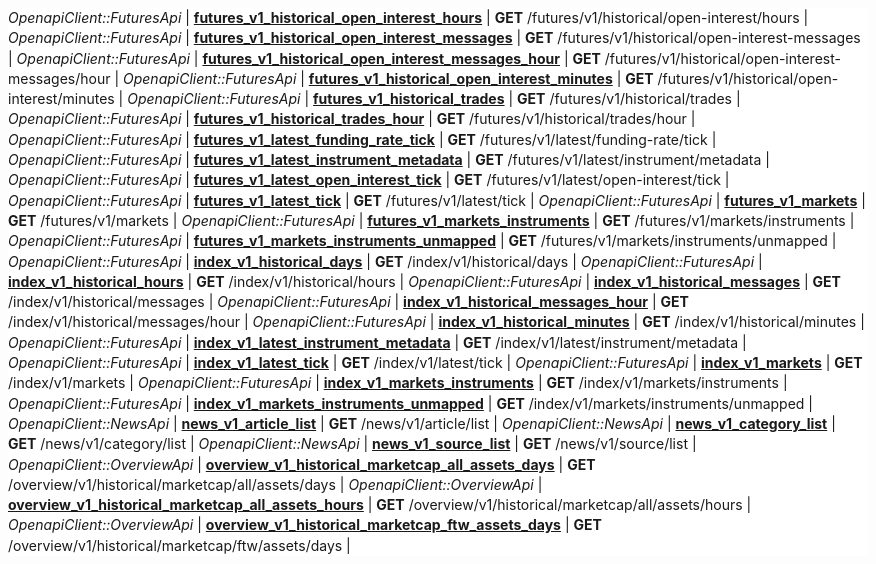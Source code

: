 *OpenapiClient::FuturesApi* | [**futures_v1_historical_open_interest_hours**](docs/FuturesApi.md#futures_v1_historical_open_interest_hours) | **GET** /futures/v1/historical/open-interest/hours | 
*OpenapiClient::FuturesApi* | [**futures_v1_historical_open_interest_messages**](docs/FuturesApi.md#futures_v1_historical_open_interest_messages) | **GET** /futures/v1/historical/open-interest-messages | 
*OpenapiClient::FuturesApi* | [**futures_v1_historical_open_interest_messages_hour**](docs/FuturesApi.md#futures_v1_historical_open_interest_messages_hour) | **GET** /futures/v1/historical/open-interest-messages/hour | 
*OpenapiClient::FuturesApi* | [**futures_v1_historical_open_interest_minutes**](docs/FuturesApi.md#futures_v1_historical_open_interest_minutes) | **GET** /futures/v1/historical/open-interest/minutes | 
*OpenapiClient::FuturesApi* | [**futures_v1_historical_trades**](docs/FuturesApi.md#futures_v1_historical_trades) | **GET** /futures/v1/historical/trades | 
*OpenapiClient::FuturesApi* | [**futures_v1_historical_trades_hour**](docs/FuturesApi.md#futures_v1_historical_trades_hour) | **GET** /futures/v1/historical/trades/hour | 
*OpenapiClient::FuturesApi* | [**futures_v1_latest_funding_rate_tick**](docs/FuturesApi.md#futures_v1_latest_funding_rate_tick) | **GET** /futures/v1/latest/funding-rate/tick | 
*OpenapiClient::FuturesApi* | [**futures_v1_latest_instrument_metadata**](docs/FuturesApi.md#futures_v1_latest_instrument_metadata) | **GET** /futures/v1/latest/instrument/metadata | 
*OpenapiClient::FuturesApi* | [**futures_v1_latest_open_interest_tick**](docs/FuturesApi.md#futures_v1_latest_open_interest_tick) | **GET** /futures/v1/latest/open-interest/tick | 
*OpenapiClient::FuturesApi* | [**futures_v1_latest_tick**](docs/FuturesApi.md#futures_v1_latest_tick) | **GET** /futures/v1/latest/tick | 
*OpenapiClient::FuturesApi* | [**futures_v1_markets**](docs/FuturesApi.md#futures_v1_markets) | **GET** /futures/v1/markets | 
*OpenapiClient::FuturesApi* | [**futures_v1_markets_instruments**](docs/FuturesApi.md#futures_v1_markets_instruments) | **GET** /futures/v1/markets/instruments | 
*OpenapiClient::FuturesApi* | [**futures_v1_markets_instruments_unmapped**](docs/FuturesApi.md#futures_v1_markets_instruments_unmapped) | **GET** /futures/v1/markets/instruments/unmapped | 
*OpenapiClient::FuturesApi* | [**index_v1_historical_days**](docs/FuturesApi.md#index_v1_historical_days) | **GET** /index/v1/historical/days | 
*OpenapiClient::FuturesApi* | [**index_v1_historical_hours**](docs/FuturesApi.md#index_v1_historical_hours) | **GET** /index/v1/historical/hours | 
*OpenapiClient::FuturesApi* | [**index_v1_historical_messages**](docs/FuturesApi.md#index_v1_historical_messages) | **GET** /index/v1/historical/messages | 
*OpenapiClient::FuturesApi* | [**index_v1_historical_messages_hour**](docs/FuturesApi.md#index_v1_historical_messages_hour) | **GET** /index/v1/historical/messages/hour | 
*OpenapiClient::FuturesApi* | [**index_v1_historical_minutes**](docs/FuturesApi.md#index_v1_historical_minutes) | **GET** /index/v1/historical/minutes | 
*OpenapiClient::FuturesApi* | [**index_v1_latest_instrument_metadata**](docs/FuturesApi.md#index_v1_latest_instrument_metadata) | **GET** /index/v1/latest/instrument/metadata | 
*OpenapiClient::FuturesApi* | [**index_v1_latest_tick**](docs/FuturesApi.md#index_v1_latest_tick) | **GET** /index/v1/latest/tick | 
*OpenapiClient::FuturesApi* | [**index_v1_markets**](docs/FuturesApi.md#index_v1_markets) | **GET** /index/v1/markets | 
*OpenapiClient::FuturesApi* | [**index_v1_markets_instruments**](docs/FuturesApi.md#index_v1_markets_instruments) | **GET** /index/v1/markets/instruments | 
*OpenapiClient::FuturesApi* | [**index_v1_markets_instruments_unmapped**](docs/FuturesApi.md#index_v1_markets_instruments_unmapped) | **GET** /index/v1/markets/instruments/unmapped | 
*OpenapiClient::NewsApi* | [**news_v1_article_list**](docs/NewsApi.md#news_v1_article_list) | **GET** /news/v1/article/list | 
*OpenapiClient::NewsApi* | [**news_v1_category_list**](docs/NewsApi.md#news_v1_category_list) | **GET** /news/v1/category/list | 
*OpenapiClient::NewsApi* | [**news_v1_source_list**](docs/NewsApi.md#news_v1_source_list) | **GET** /news/v1/source/list | 
*OpenapiClient::OverviewApi* | [**overview_v1_historical_marketcap_all_assets_days**](docs/OverviewApi.md#overview_v1_historical_marketcap_all_assets_days) | **GET** /overview/v1/historical/marketcap/all/assets/days | 
*OpenapiClient::OverviewApi* | [**overview_v1_historical_marketcap_all_assets_hours**](docs/OverviewApi.md#overview_v1_historical_marketcap_all_assets_hours) | **GET** /overview/v1/historical/marketcap/all/assets/hours | 
*OpenapiClient::OverviewApi* | [**overview_v1_historical_marketcap_ftw_assets_days**](docs/OverviewApi.md#overview_v1_historical_marketcap_ftw_assets_days) | **GET** /overview/v1/historical/marketcap/ftw/assets/days | 